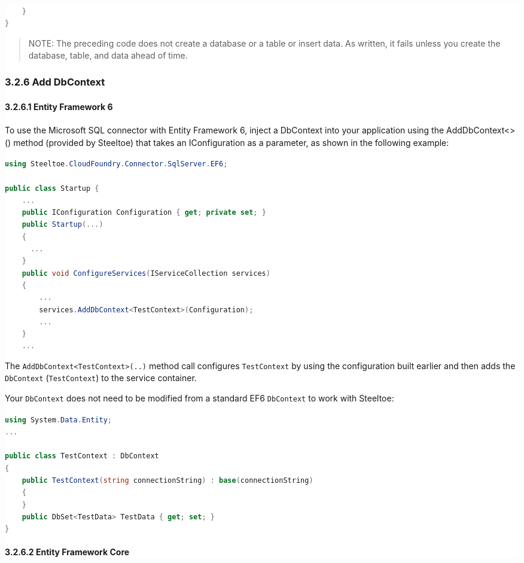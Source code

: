 ```csharp
    }
}
```

>NOTE: The preceding code does not create a database or a table or insert data. As written, it fails unless you create the database, table, and data ahead of time.

### 3.2.6 Add DbContext

#### 3.2.6.1 Entity Framework 6

To use the Microsoft SQL connector with Entity Framework 6, inject a DbContext into your application using the AddDbContext<>() method (provided by Steeltoe) that takes an IConfiguration as a parameter, as shown in the following example:

```csharp
using Steeltoe.CloudFoundry.Connector.SqlServer.EF6;

public class Startup {
    ...
    public IConfiguration Configuration { get; private set; }
    public Startup(...)
    {
      ...
    }
    public void ConfigureServices(IServiceCollection services)
    {
        ...
        services.AddDbContext<TestContext>(Configuration);
        ...
    }
    ...
```

The `AddDbContext<TestContext>(..)` method call configures `TestContext` by using the configuration built earlier and then adds the `DbContext` (`TestContext`) to the service container.

Your `DbContext` does not need to be modified from a standard EF6 `DbContext` to work with Steeltoe:

```csharp
using System.Data.Entity;
...

public class TestContext : DbContext
{
    public TestContext(string connectionString) : base(connectionString)
    {
    }
    public DbSet<TestData> TestData { get; set; }
}
```

#### 3.2.6.2 Entity Framework Core
